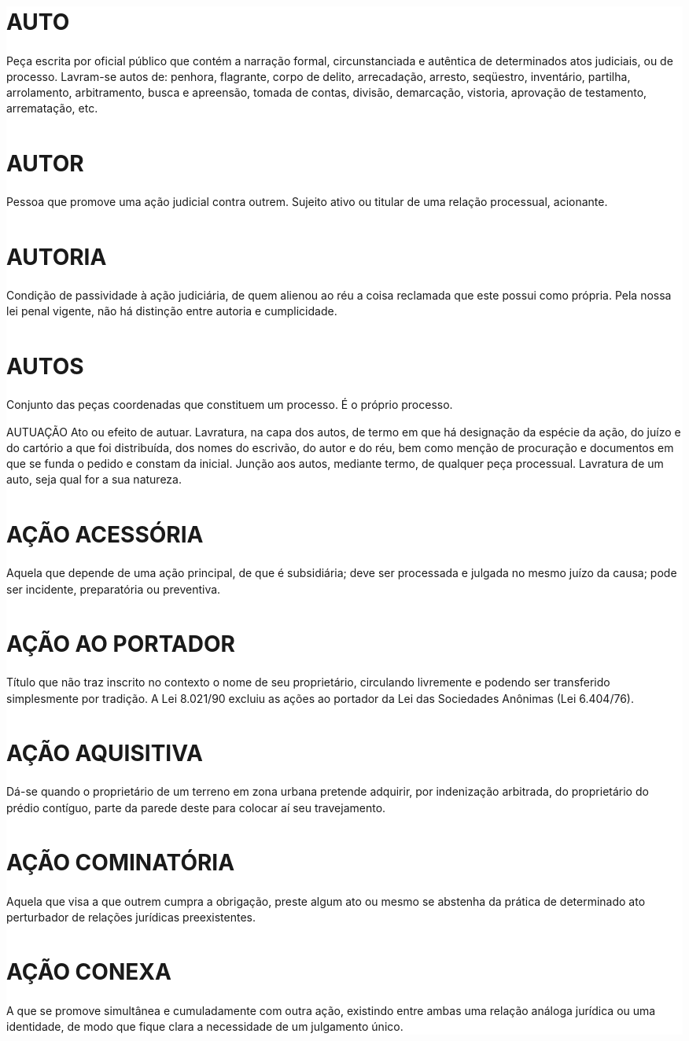 # AUTO
Peça escrita por oficial público que contém a narração formal, circunstanciada e autêntica de determinados atos judiciais, ou de processo. Lavram-se autos de: penhora, flagrante, corpo de delito, arrecadação, arresto, seqüestro, inventário, partilha, arrolamento, arbitramento, busca e apreensão, tomada de contas, divisão, demarcação, vistoria, aprovação de testamento, arrematação, etc.

# AUTOR
Pessoa que promove uma ação judicial contra outrem. Sujeito ativo ou titular de uma relação processual, acionante.

# AUTORIA
Condição de passividade à ação judiciária, de quem alienou ao réu a coisa reclamada que este possui como própria. Pela nossa lei penal vigente, não há distinção entre autoria e cumplicidade.

# AUTOS
Conjunto das peças coordenadas que constituem um processo. É o próprio processo.

AUTUAÇÃO
Ato ou efeito de autuar. Lavratura, na capa dos autos, de termo em que há designação da espécie da ação, do juízo e do cartório a que foi distribuída, dos nomes do escrivão, do autor e do réu, bem como menção de procuração e documentos em que se funda o pedido e constam da inicial. Junção aos autos, mediante termo, de qualquer peça processual. Lavratura de um auto, seja qual for a sua natureza.

# AÇÃO ACESSÓRIA
Aquela que depende de uma ação principal, de que é subsidiária; deve ser processada e julgada no mesmo juízo da causa; pode ser incidente, preparatória ou preventiva.

# AÇÃO AO PORTADOR
Título que não traz inscrito no contexto o nome de seu proprietário, circulando livremente e podendo ser transferido simplesmente por tradição. A Lei 8.021/90 excluiu as ações ao portador da Lei das Sociedades Anônimas (Lei 6.404/76).

# AÇÃO AQUISITIVA
Dá-se quando o proprietário de um terreno em zona urbana pretende adquirir, por indenização arbitrada, do proprietário do prédio contíguo, parte da parede deste para colocar aí seu travejamento.

# AÇÃO COMINATÓRIA
Aquela que visa a que outrem cumpra a obrigação, preste algum ato ou mesmo se abstenha da prática de determinado ato perturbador de relações jurídicas preexistentes.

# AÇÃO CONEXA
A que se promove simultânea e cumuladamente com outra ação, existindo entre ambas uma relação análoga jurídica ou uma identidade, de modo que fique clara a necessidade de um julgamento único.

